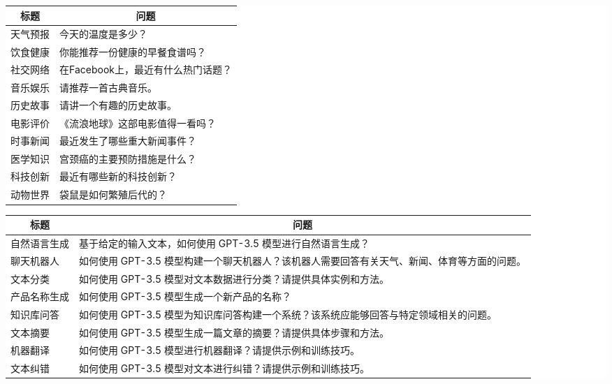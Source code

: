 |标题|问题|
|---|---|
|天气预报|今天的温度是多少？|
|饮食健康|你能推荐一份健康的早餐食谱吗？|
|社交网络|在Facebook上，最近有什么热门话题？|
|音乐娱乐|请推荐一首古典音乐。|
|历史故事|请讲一个有趣的历史故事。|
|电影评价|《流浪地球》这部电影值得一看吗？|
|时事新闻|最近发生了哪些重大新闻事件？|
|医学知识|宫颈癌的主要预防措施是什么？|
|科技创新|最近有哪些新的科技创新？|
|动物世界|袋鼠是如何繁殖后代的？|

| 标题                                           | 问题                                                                                                                                                                                                                                                                                                                                                                                                                                                                                                                    |
| ---------------------------------------------- | ------------------------------------------------------------------------------------------------------------------------------------------------------------------------------------------------------------------------------------------------------------------------------------------------------------------------------------------------------------------------------------------------------------------------------------------------------------------------------------------------------------------------- |
| 自然语言生成                                   | 基于给定的输入文本，如何使用 GPT-3.5 模型进行自然语言生成？                                                                                                                                                                                                                                                                                                                                                                                                                                                            |
| 聊天机器人                                     | 如何使用 GPT-3.5 模型构建一个聊天机器人？该机器人需要回答有关天气、新闻、体育等方面的问题。                                                                                                                                                                                                                                                                                                                                                                                                                         |
| 文本分类                                       | 如何使用 GPT-3.5 模型对文本数据进行分类？请提供具体实例和方法。                                                                                                                                                                                                                                                                                                                                                                                                                                                       |
| 产品名称生成                                   | 如何使用 GPT-3.5 模型生成一个新产品的名称？                                                                                                                                                                                                                                                                                                                                                                                                                                                                              |
| 知识库问答                                     | 如何使用 GPT-3.5 模型为知识库问答构建一个系统？该系统应能够回答与特定领域相关的问题。                                                                                                                                                                                                                                                                                                                                                                                                                                |
| 文本摘要                                       | 如何使用 GPT-3.5 模型生成一篇文章的摘要？请提供具体步骤和方法。                                                                                                                                                                                                                                                                                                                                                                                                                                                        |
| 机器翻译                                       | 如何使用 GPT-3.5 模型进行机器翻译？请提供示例和训练技巧。                                                                                                                                                                                                                                                                                                                                                                                                                                                             |
| 文本纠错                                       | 如何使用 GPT-3.5 模型对文本进行纠错？请提供示例和训练技巧。                                                                                                                                                                                                                                                                                                                                                                                                                                                           |